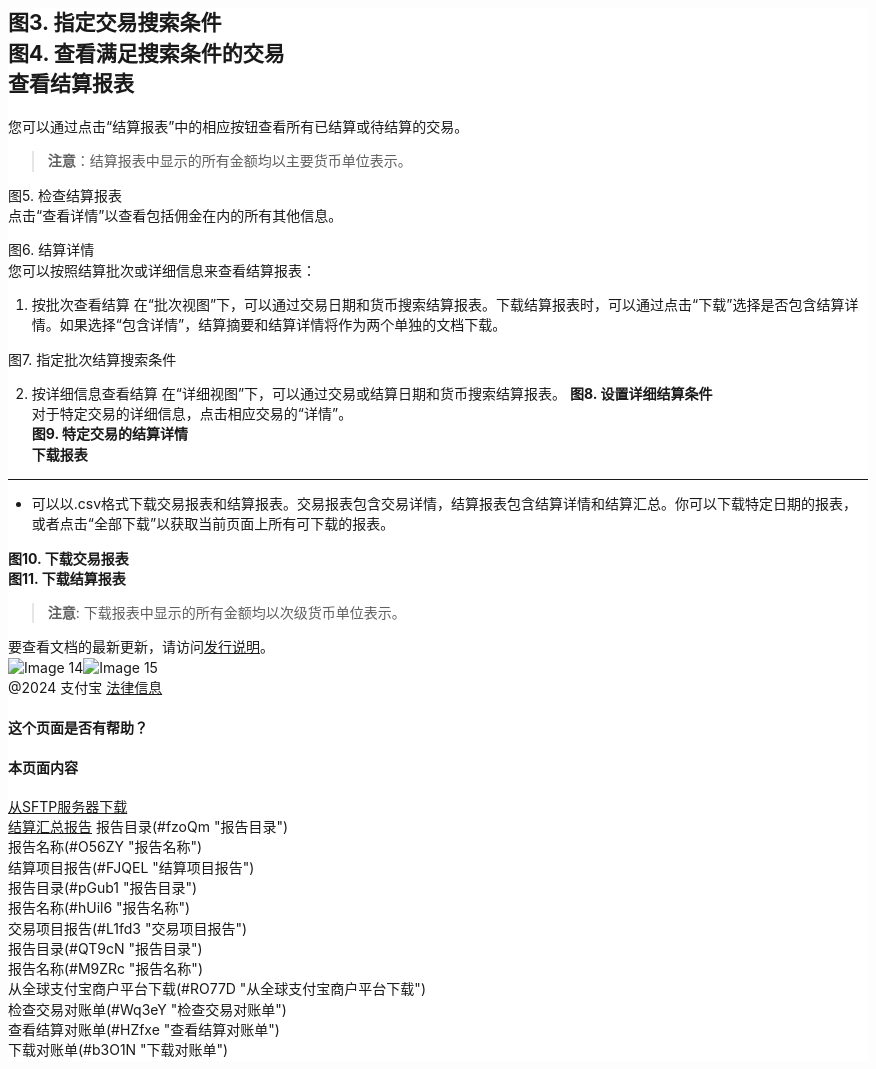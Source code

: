 图3. 指定交易搜索条件  
图4. 查看满足搜索条件的交易  
查看结算报表
----------------

您可以通过点击“结算报表”中的相应按钮查看所有已结算或待结算的交易。

> **注意**：结算报表中显示的所有金额均以主要货币单位表示。

图5. 检查结算报表  
点击“查看详情”以查看包括佣金在内的所有其他信息。

图6. 结算详情  
您可以按照结算批次或详细信息来查看结算报表：

1.  按批次查看结算
   在“批次视图”下，可以通过交易日期和货币搜索结算报表。下载结算报表时，可以通过点击“下载”选择是否包含结算详情。如果选择“包含详情”，结算摘要和结算详情将作为两个单独的文档下载。

图7. 指定批次结算搜索条件

2.  按详细信息查看结算
   在“详细视图”下，可以通过交易或结算日期和货币搜索结算报表。
**图8. 设置详细结算条件**  
对于特定交易的详细信息，点击相应交易的“详情”。  
**图9. 特定交易的结算详情**  
**下载报表**
-------------------

  * 可以以.csv格式下载交易报表和结算报表。交易报表包含交易详情，结算报表包含结算详情和结算汇总。你可以下载特定日期的报表，或者点击“全部下载”以获取当前页面上所有可下载的报表。

**图10. 下载交易报表**  
**图11. 下载结算报表**

> **注意**: 下载报表中显示的所有金额均以次级货币单位表示。

要查看文档的最新更新，请访问[发行说明](https://global.alipay.com/docs/releasenotes)。  
![Image 14](https://ac.alipay.com/storage/2021/5/20/19b2c126-9442-4f16-8f20-e539b1db482a.png)![Image 15](https://ac.alipay.com/storage/2021/5/20/e9f3f154-dbf0-455f-89f0-b3d4e0c14481.png)  
@2024 支付宝 [法律信息](https://global.alipay.com/docs/ac/platform/membership)  

#### 这个页面是否有帮助？  

#### 本页面内容  

[从SFTP服务器下载](#VnDk8 "从SFTP服务器下载")  
[结算汇总报告](#ZoP1W "结算汇总报告")
报告目录(#fzoQm "报告目录")  
报告名称(#O56ZY "报告名称")  
结算项目报告(#FJQEL "结算项目报告")  
报告目录(#pGub1 "报告目录")  
报告名称(#hUil6 "报告名称")  
交易项目报告(#L1fd3 "交易项目报告")  
报告目录(#QT9cN "报告目录")  
报告名称(#M9ZRc "报告名称")  
从全球支付宝商户平台下载(#RO77D "从全球支付宝商户平台下载")  
检查交易对账单(#Wq3eY "检查交易对账单")  
查看结算对账单(#HZfxe "查看结算对账单")  
下载对账单(#b3O1N "下载对账单")